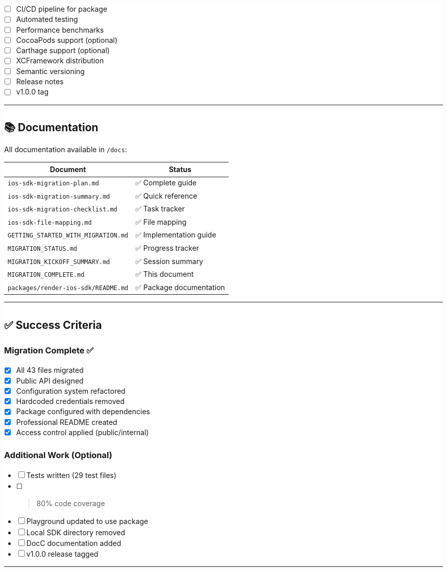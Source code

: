 - [ ] CI/CD pipeline for package
- [ ] Automated testing
- [ ] Performance benchmarks
- [ ] CocoaPods support (optional)
- [ ] Carthage support (optional)
- [ ] XCFramework distribution
- [ ] Semantic versioning
- [ ] Release notes
- [ ] v1.0.0 tag

---

## 📚 Documentation

All documentation available in `/docs`:

| Document                            | Status                   |
| ----------------------------------- | ------------------------ |
| `ios-sdk-migration-plan.md`         | ✅ Complete guide        |
| `ios-sdk-migration-summary.md`      | ✅ Quick reference       |
| `ios-sdk-migration-checklist.md`    | ✅ Task tracker          |
| `ios-sdk-file-mapping.md`           | ✅ File mapping          |
| `GETTING_STARTED_WITH_MIGRATION.md` | ✅ Implementation guide  |
| `MIGRATION_STATUS.md`               | ✅ Progress tracker      |
| `MIGRATION_KICKOFF_SUMMARY.md`      | ✅ Session summary       |
| `MIGRATION_COMPLETE.md`             | ✅ This document         |
| `packages/render-ios-sdk/README.md` | ✅ Package documentation |

---

## ✅ Success Criteria

### Migration Complete ✅

- [x] All 43 files migrated
- [x] Public API designed
- [x] Configuration system refactored
- [x] Hardcoded credentials removed
- [x] Package configured with dependencies
- [x] Professional README created
- [x] Access control applied (public/internal)

### Additional Work (Optional)

- [ ] Tests written (29 test files)
- [ ] > 80% code coverage
- [ ] Playground updated to use package
- [ ] Local SDK directory removed
- [ ] DocC documentation added
- [ ] v1.0.0 release tagged

---